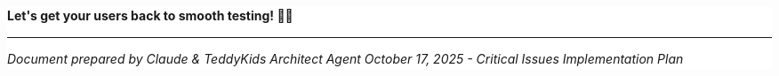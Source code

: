 **Let's get your users back to smooth testing! 🚀✨**

---

*Document prepared by Claude & TeddyKids Architect Agent*
*October 17, 2025 - Critical Issues Implementation Plan*